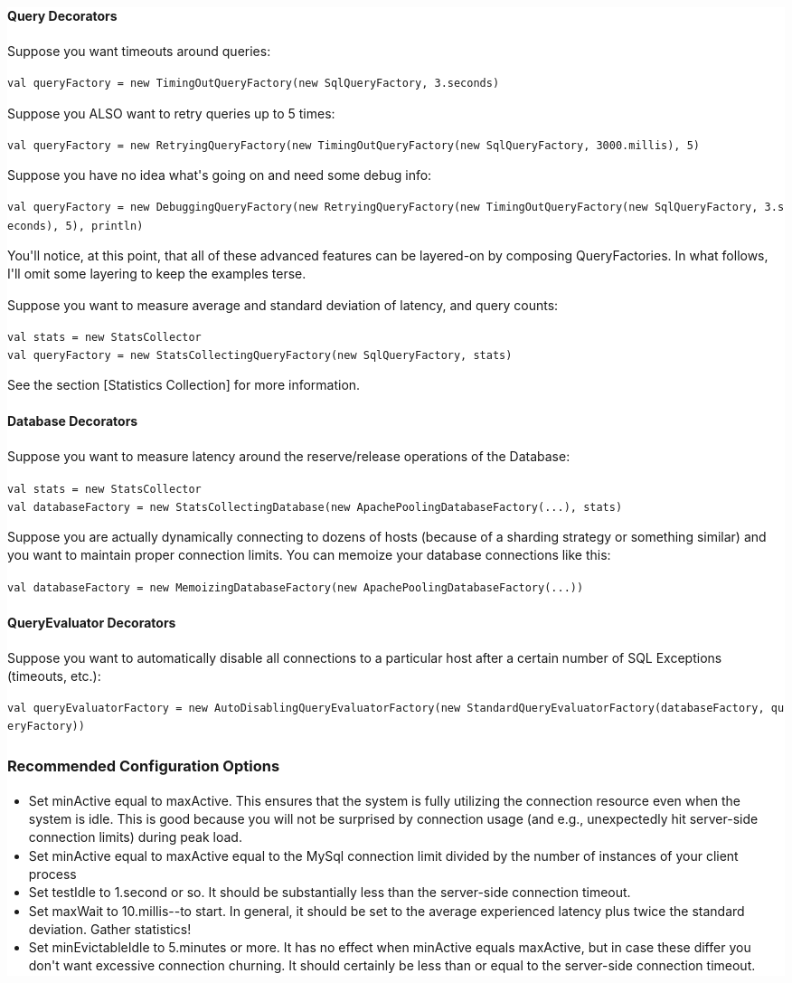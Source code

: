 #### Query Decorators

Suppose you want timeouts around queries:

    val queryFactory = new TimingOutQueryFactory(new SqlQueryFactory, 3.seconds)

Suppose you ALSO want to retry queries up to 5 times:

    val queryFactory = new RetryingQueryFactory(new TimingOutQueryFactory(new SqlQueryFactory, 3000.millis), 5)

Suppose you have no idea what's going on and need some debug info:

    val queryFactory = new DebuggingQueryFactory(new RetryingQueryFactory(new TimingOutQueryFactory(new SqlQueryFactory, 3.seconds), 5), println)

You'll notice, at this point, that all of these advanced features can be layered-on by composing QueryFactories. In what follows, I'll omit some layering to keep the examples terse.

Suppose you want to measure average and standard deviation of latency, and query counts:

    val stats = new StatsCollector
    val queryFactory = new StatsCollectingQueryFactory(new SqlQueryFactory, stats)

See the section [Statistics Collection] for more information.

#### Database Decorators

Suppose you want to measure latency around the reserve/release operations of the Database:

    val stats = new StatsCollector
    val databaseFactory = new StatsCollectingDatabase(new ApachePoolingDatabaseFactory(...), stats)

Suppose you are actually dynamically connecting to dozens of hosts (because of a sharding strategy or something similar) and you want to maintain proper connection limits. You can memoize your database connections like this:

    val databaseFactory = new MemoizingDatabaseFactory(new ApachePoolingDatabaseFactory(...))

#### QueryEvaluator Decorators

Suppose you want to automatically disable all connections to a particular host after a certain number of SQL Exceptions (timeouts, etc.):

    val queryEvaluatorFactory = new AutoDisablingQueryEvaluatorFactory(new StandardQueryEvaluatorFactory(databaseFactory, queryFactory))

### Recommended Configuration Options

* Set minActive equal to maxActive. This ensures that the system is fully utilizing the connection resource even when the system is idle. This is good because you will not be surprised by connection usage (and e.g., unexpectedly hit server-side connection limits) during peak load.
* Set minActive equal to maxActive equal to the MySql connection limit divided by the number of instances of your client process
* Set testIdle to 1.second or so. It should be substantially less than the server-side connection timeout.
* Set maxWait to 10.millis--to start. In general, it should be set to the average experienced latency plus twice the standard deviation. Gather statistics!
* Set minEvictableIdle to 5.minutes or more. It has no effect when minActive equals maxActive, but in case these differ you don't want excessive connection churning. It should certainly be less than or equal to the server-side connection timeout.
